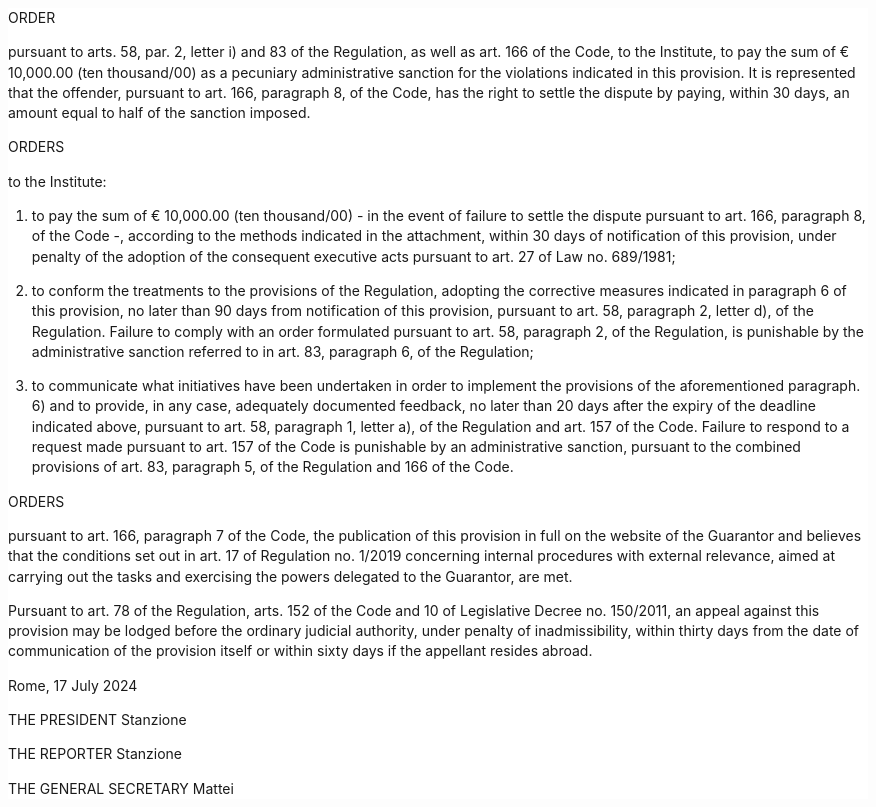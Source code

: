 ORDER

pursuant to arts. 58, par. 2, letter i) and 83 of the Regulation, as well as art. 166 of the Code, to the Institute, to pay the sum of € 10,000.00 (ten thousand/00) as a pecuniary administrative sanction for the violations indicated in this provision. It is represented that the offender, pursuant to art. 166, paragraph 8, of the Code, has the right to settle the dispute by paying, within 30 days, an amount equal to half of the sanction imposed. 

ORDERS

to the Institute:

1. to pay the sum of € 10,000.00 (ten thousand/00) - in the event of failure to settle the dispute pursuant to art. 166, paragraph 8, of the Code -, according to the methods indicated in the attachment, within 30 days of notification of this provision, under penalty of the adoption of the consequent executive acts pursuant to art. 27 of Law no. 689/1981;

2. to conform the treatments to the provisions of the Regulation, adopting the corrective measures indicated in paragraph 6 of this provision, no later than 90 days from notification of this provision, pursuant to art. 58, paragraph 2, letter d), of the Regulation. Failure to comply with an order formulated pursuant to art. 58, paragraph 2, of the Regulation, is punishable by the administrative sanction referred to in art. 83, paragraph 6, of the Regulation;

3. to communicate what initiatives have been undertaken in order to implement the provisions of the aforementioned paragraph. 6) and to provide, in any case, adequately documented feedback, no later than 20 days after the expiry of the deadline indicated above, pursuant to art. 58, paragraph 1, letter a), of the Regulation and art. 157 of the Code. Failure to respond to a request made pursuant to art. 157 of the Code is punishable by an administrative sanction, pursuant to the combined provisions of art. 83, paragraph 5, of the Regulation and 166 of the Code.

ORDERS

pursuant to art. 166, paragraph 7 of the Code, the publication of this provision in full on the website of the Guarantor and believes that the conditions set out in art. 17 of Regulation no. 1/2019 concerning internal procedures with external relevance, aimed at carrying out the tasks and exercising the powers delegated to the Guarantor, are met.

Pursuant to art. 78 of the Regulation, arts. 152 of the Code and 10 of Legislative Decree no. 150/2011, an appeal against this provision may be lodged before the ordinary judicial authority, under penalty of inadmissibility, within thirty days from the date of communication of the provision itself or within sixty days if the appellant resides abroad.

Rome, 17 July 2024

THE PRESIDENT
Stanzione

THE REPORTER
Stanzione

THE GENERAL SECRETARY
Mattei
